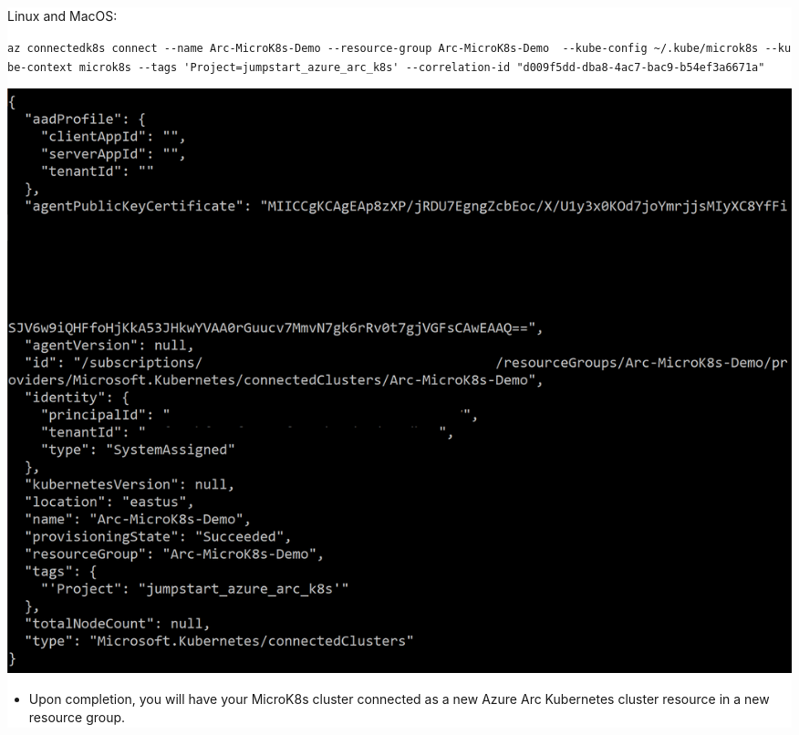   Linux and MacOS:

  ```shell
  az connectedk8s connect --name Arc-MicroK8s-Demo --resource-group Arc-MicroK8s-Demo  --kube-config ~/.kube/microk8s --kube-context microk8s --tags 'Project=jumpstart_azure_arc_k8s' --correlation-id "d009f5dd-dba8-4ac7-bac9-b54ef3a6671a"
  ```

  ![New Azure Arc-enabled Kubernetes cluster](./05.png)

- Upon completion, you will have your MicroK8s cluster connected as a new Azure Arc Kubernetes cluster resource in a new resource group.
